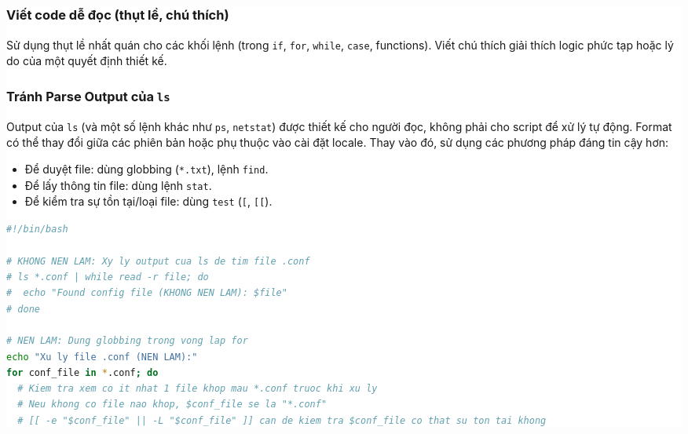 ### Viết code dễ đọc (thụt lề, chú thích)

Sử dụng thụt lề nhất quán cho các khối lệnh (trong `if`, `for`, `while`, `case`, functions). Viết chú thích giải thích logic phức tạp hoặc lý do của một quyết định thiết kế.

### Tránh Parse Output của `ls`

Output của `ls` (và một số lệnh khác như `ps`, `netstat`) được thiết kế cho người đọc, không phải cho script để xử lý tự động. Format có thể thay đổi giữa các phiên bản hoặc phụ thuộc vào cài đặt locale. Thay vào đó, sử dụng các phương pháp đáng tin cậy hơn:
*   Để duyệt file: dùng globbing (`*.txt`), lệnh `find`.
*   Để lấy thông tin file: dùng lệnh `stat`.
*   Để kiểm tra sự tồn tại/loại file: dùng `test` (`[`, `[[`).

```bash
#!/bin/bash

# KHONG NEN LAM: Xy ly output cua ls de tim file .conf
# ls *.conf | while read -r file; do
#  echo "Found config file (KHONG NEN LAM): $file"
# done

# NEN LAM: Dung globbing trong vong lap for
echo "Xu ly file .conf (NEN LAM):"
for conf_file in *.conf; do
  # Kiem tra xem co it nhat 1 file khop mau *.conf truoc khi xu ly
  # Neu khong co file nao khop, $conf_file se la "*.conf"
  # [[ -e "$conf_file" || -L "$conf_file" ]] can de kiem tra $conf_file co that su ton tai khong
